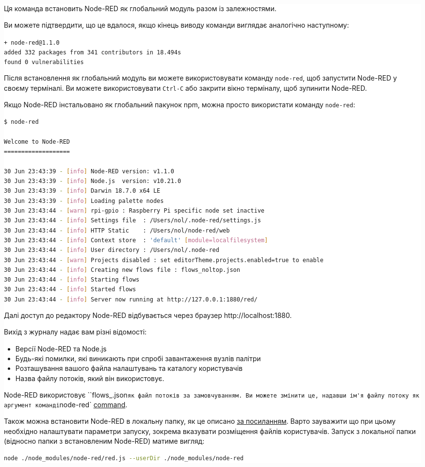 Ця команда встановить Node-RED як глобальний модуль разом із залежностями.

Ви можете підтвердити, що це вдалося, якщо кінець виводу команди виглядає аналогічно наступному:

```bash
+ node-red@1.1.0
added 332 packages from 341 contributors in 18.494s
found 0 vulnerabilities
```

Після встановлення як глобальний модуль ви можете використовувати команду `node-red`, щоб запустити Node-RED у своєму терміналі. Ви можете використовувати `Ctrl-C` або закрити вікно терміналу, щоб зупинити Node-RED.

Якщо Node-RED інстальовано як глобальний пакунок npm, можна просто використати команду `node-red`:

```bash
$ node-red

Welcome to Node-RED
===================

30 Jun 23:43:39 - [info] Node-RED version: v1.1.0
30 Jun 23:43:39 - [info] Node.js  version: v10.21.0
30 Jun 23:43:39 - [info] Darwin 18.7.0 x64 LE
30 Jun 23:43:39 - [info] Loading palette nodes
30 Jun 23:43:44 - [warn] rpi-gpio : Raspberry Pi specific node set inactive
30 Jun 23:43:44 - [info] Settings file  : /Users/nol/.node-red/settings.js
30 Jun 23:43:44 - [info] HTTP Static    : /Users/nol/node-red/web
30 Jun 23:43:44 - [info] Context store  : 'default' [module=localfilesystem]
30 Jun 23:43:44 - [info] User directory : /Users/nol/.node-red
30 Jun 23:43:44 - [warn] Projects disabled : set editorTheme.projects.enabled=true to enable
30 Jun 23:43:44 - [info] Creating new flows file : flows_noltop.json
30 Jun 23:43:44 - [info] Starting flows
30 Jun 23:43:44 - [info] Started flows
30 Jun 23:43:44 - [info] Server now running at http://127.0.0.1:1880/red/
```

Далі доступ до редактору Node-RED відбувається через браузер http://localhost:1880.

Вихід з журналу надає вам різні відомості:

- Версії Node-RED та Node.js
- Будь-які помилки, які виникають при спробі завантаження вузлів палітри
- Розташування вашого файла налаштувань та каталогу користувачів
- Назва файлу потоків, який він використовує.

Node-RED використовує ``flows_<hostname>.json` як файл потоків за замовчуванням. Ви можете змінити це, надавши ім'я файлу потоку як аргумент команді `node-red` [command](https://nodered.org/docs/getting-started/local#command-line-usage).

Також можна встановити Node-RED в локальну папку, як це описано [за посиланням](https://stevesnoderedguide.com/managing-node-red-projects). Варто зауважити що при цьому необхідно налаштувати параметри запуску, зокрема вказувати розміщення файлів користувачів. Запуск з локальної папки (відносно папки з встановленим Node-RED) матиме вигляд:

```bash
node ./node_modules/node-red/red.js --userDir ./node_modules/node-red
```
